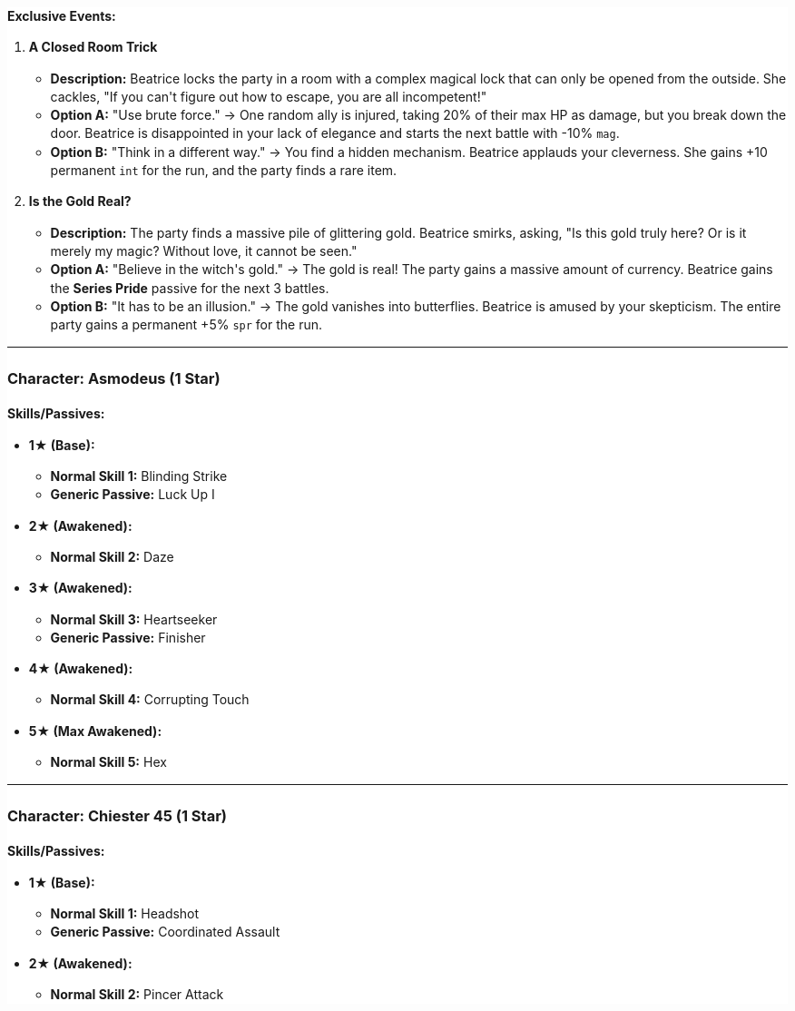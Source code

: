 **Exclusive Events:**

1.  **A Closed Room Trick**
    *   **Description:** Beatrice locks the party in a room with a complex magical lock that can only be opened from the outside. She cackles, "If you can't figure out how to escape, you are all incompetent!"
    *   **Option A:** "Use brute force." -> One random ally is injured, taking 20% of their max HP as damage, but you break down the door. Beatrice is disappointed in your lack of elegance and starts the next battle with -10% `mag`.
    *   **Option B:** "Think in a different way." -> You find a hidden mechanism. Beatrice applauds your cleverness. She gains +10 permanent `int` for the run, and the party finds a rare item.

2.  **Is the Gold Real?**
    *   **Description:** The party finds a massive pile of glittering gold. Beatrice smirks, asking, "Is this gold truly here? Or is it merely my magic? Without love, it cannot be seen."
    *   **Option A:** "Believe in the witch's gold." -> The gold is real! The party gains a massive amount of currency. Beatrice gains the **Series Pride** passive for the next 3 battles.
    *   **Option B:** "It has to be an illusion." -> The gold vanishes into butterflies. Beatrice is amused by your skepticism. The entire party gains a permanent +5% `spr` for the run.

***

### **Character: Asmodeus (1 Star)**

**Skills/Passives:**

*   **1★ (Base):**
    *   **Normal Skill 1:** Blinding Strike
    *   **Generic Passive:** Luck Up I

*   **2★ (Awakened):**
    *   **Normal Skill 2:** Daze

*   **3★ (Awakened):**
    *   **Normal Skill 3:** Heartseeker
    *   **Generic Passive:** Finisher

*   **4★ (Awakened):**
    *   **Normal Skill 4:** Corrupting Touch

*   **5★ (Max Awakened):**
    *   **Normal Skill 5:** Hex

***

### **Character: Chiester 45 (1 Star)**

**Skills/Passives:**

*   **1★ (Base):**
    *   **Normal Skill 1:** Headshot
    *   **Generic Passive:** Coordinated Assault

*   **2★ (Awakened):**
    *   **Normal Skill 2:** Pincer Attack
